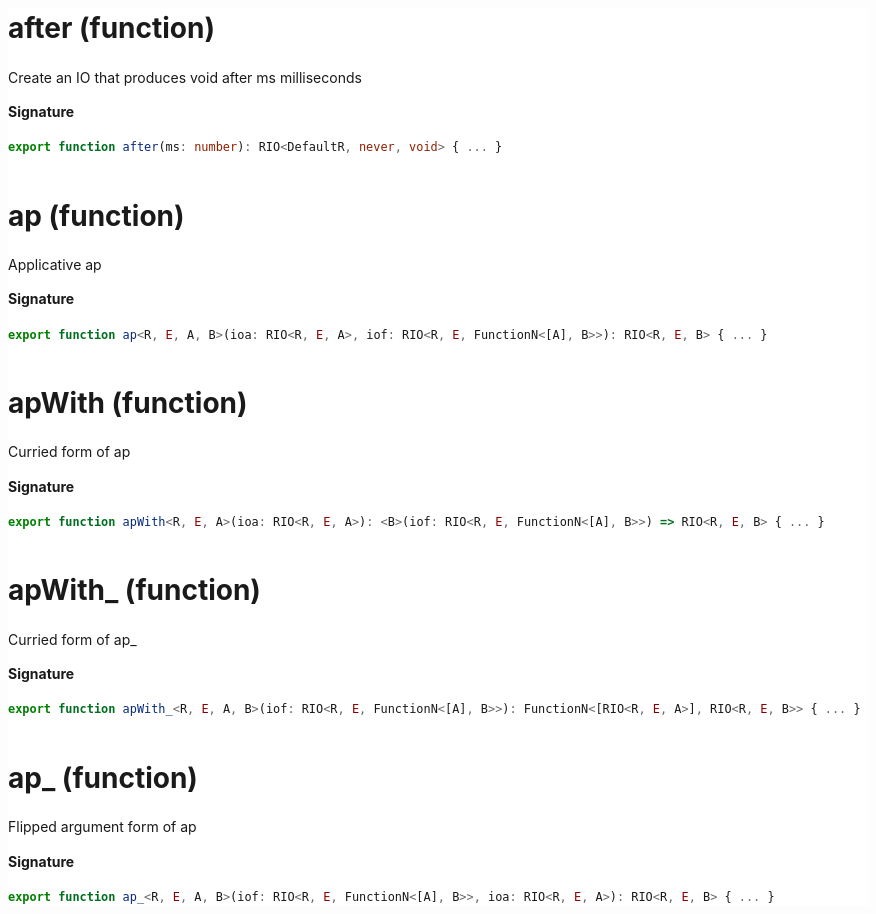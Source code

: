 # after (function)

Create an IO that produces void after ms milliseconds

**Signature**

```ts
export function after(ms: number): RIO<DefaultR, never, void> { ... }
```

# ap (function)

Applicative ap

**Signature**

```ts
export function ap<R, E, A, B>(ioa: RIO<R, E, A>, iof: RIO<R, E, FunctionN<[A], B>>): RIO<R, E, B> { ... }
```

# apWith (function)

Curried form of ap

**Signature**

```ts
export function apWith<R, E, A>(ioa: RIO<R, E, A>): <B>(iof: RIO<R, E, FunctionN<[A], B>>) => RIO<R, E, B> { ... }
```

# apWith\_ (function)

Curried form of ap\_

**Signature**

```ts
export function apWith_<R, E, A, B>(iof: RIO<R, E, FunctionN<[A], B>>): FunctionN<[RIO<R, E, A>], RIO<R, E, B>> { ... }
```

# ap\_ (function)

Flipped argument form of ap

**Signature**

```ts
export function ap_<R, E, A, B>(iof: RIO<R, E, FunctionN<[A], B>>, ioa: RIO<R, E, A>): RIO<R, E, B> { ... }
```

